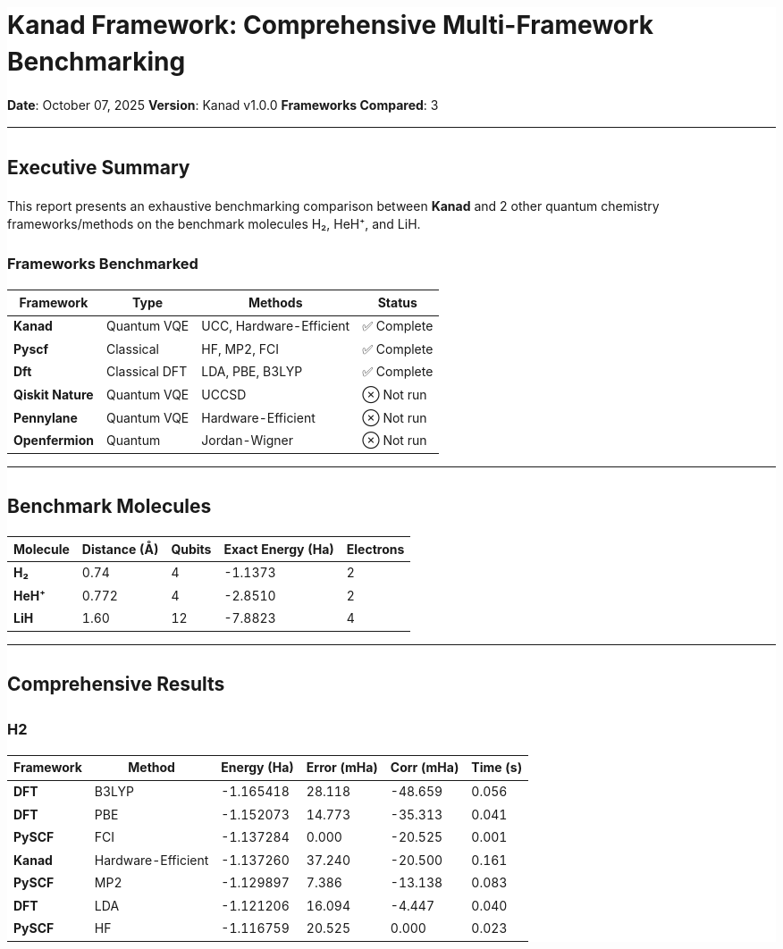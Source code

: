 # Kanad Framework: Comprehensive Multi-Framework Benchmarking

**Date**: October 07, 2025
**Version**: Kanad v1.0.0
**Frameworks Compared**: 3

---

## Executive Summary

This report presents an exhaustive benchmarking comparison between **Kanad** and 2 other quantum chemistry frameworks/methods on the benchmark molecules H₂, HeH⁺, and LiH.

### Frameworks Benchmarked

| Framework | Type | Methods | Status |
|-----------|------|---------|--------|
| **Kanad** | Quantum VQE | UCC, Hardware-Efficient | ✅ Complete |
| **Pyscf** | Classical | HF, MP2, FCI | ✅ Complete |
| **Dft** | Classical DFT | LDA, PBE, B3LYP | ✅ Complete |
| **Qiskit Nature** | Quantum VQE | UCCSD | ⊗ Not run |
| **Pennylane** | Quantum VQE | Hardware-Efficient | ⊗ Not run |
| **Openfermion** | Quantum | Jordan-Wigner | ⊗ Not run |


---

## Benchmark Molecules

| Molecule | Distance (Å) | Qubits | Exact Energy (Ha) | Electrons |
|----------|--------------|--------|-------------------|-----------|
| **H₂** | 0.74 | 4 | -1.1373 | 2 |
| **HeH⁺** | 0.772 | 4 | -2.8510 | 2 |
| **LiH** | 1.60 | 12 | -7.8823 | 4 |

---

## Comprehensive Results

### H2

| Framework | Method | Energy (Ha) | Error (mHa) | Corr (mHa) | Time (s) |
|-----------|--------|-------------|-------------|------------|----------|
| **DFT** | B3LYP | -1.165418 | 28.118 | -48.659 | 0.056 |
| **DFT** | PBE | -1.152073 | 14.773 | -35.313 | 0.041 |
| **PySCF** | FCI | -1.137284 | 0.000 | -20.525 | 0.001 |
| **Kanad** | Hardware-Efficient | -1.137260 | 37.240 | -20.500 | 0.161 |
| **PySCF** | MP2 | -1.129897 | 7.386 | -13.138 | 0.083 |
| **DFT** | LDA | -1.121206 | 16.094 | -4.447 | 0.040 |
| **PySCF** | HF | -1.116759 | 20.525 | 0.000 | 0.023 |